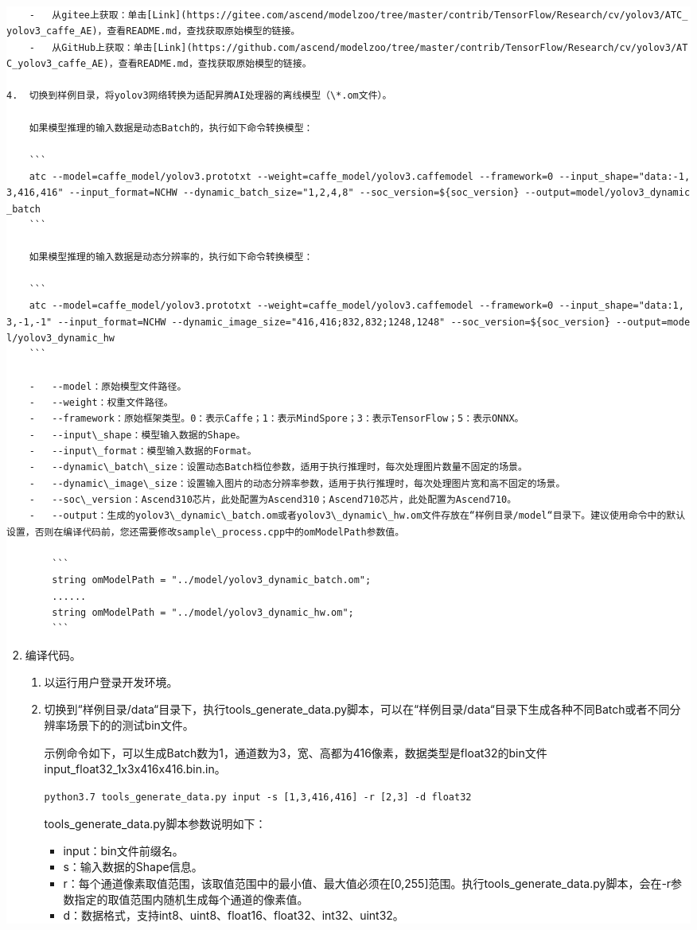         -   从gitee上获取：单击[Link](https://gitee.com/ascend/modelzoo/tree/master/contrib/TensorFlow/Research/cv/yolov3/ATC_yolov3_caffe_AE)，查看README.md，查找获取原始模型的链接。
        -   从GitHub上获取：单击[Link](https://github.com/ascend/modelzoo/tree/master/contrib/TensorFlow/Research/cv/yolov3/ATC_yolov3_caffe_AE)，查看README.md，查找获取原始模型的链接。

    4.  切换到样例目录，将yolov3网络转换为适配昇腾AI处理器的离线模型（\*.om文件）。

        如果模型推理的输入数据是动态Batch的，执行如下命令转换模型：

        ```
        atc --model=caffe_model/yolov3.prototxt --weight=caffe_model/yolov3.caffemodel --framework=0 --input_shape="data:-1,3,416,416" --input_format=NCHW --dynamic_batch_size="1,2,4,8" --soc_version=${soc_version} --output=model/yolov3_dynamic_batch 
        ```

        如果模型推理的输入数据是动态分辨率的，执行如下命令转换模型：

        ```
        atc --model=caffe_model/yolov3.prototxt --weight=caffe_model/yolov3.caffemodel --framework=0 --input_shape="data:1,3,-1,-1" --input_format=NCHW --dynamic_image_size="416,416;832,832;1248,1248" --soc_version=${soc_version} --output=model/yolov3_dynamic_hw 
        ```

        -   --model：原始模型文件路径。
        -   --weight：权重文件路径。
        -   --framework：原始框架类型。0：表示Caffe；1：表示MindSpore；3：表示TensorFlow；5：表示ONNX。
        -   --input\_shape：模型输入数据的Shape。
        -   --input\_format：模型输入数据的Format。
        -   --dynamic\_batch\_size：设置动态Batch档位参数，适用于执行推理时，每次处理图片数量不固定的场景。
        -   --dynamic\_image\_size：设置输入图片的动态分辨率参数，适用于执行推理时，每次处理图片宽和高不固定的场景。
        -   --soc\_version：Ascend310芯片，此处配置为Ascend310；Ascend710芯片，此处配置为Ascend710。
        -   --output：生成的yolov3\_dynamic\_batch.om或者yolov3\_dynamic\_hw.om文件存放在“样例目录/model“目录下。建议使用命令中的默认设置，否则在编译代码前，您还需要修改sample\_process.cpp中的omModelPath参数值。

            ```
            string omModelPath = "../model/yolov3_dynamic_batch.om";
            ......
            string omModelPath = "../model/yolov3_dynamic_hw.om";
            ```



2.  编译代码。
    1.  以运行用户登录开发环境。
    2.  切换到“样例目录/data“目录下，执行tools\_generate\_data.py脚本，可以在“样例目录/data“目录下生成各种不同Batch或者不同分辨率场景下的的测试bin文件。

        示例命令如下，可以生成Batch数为1，通道数为3，宽、高都为416像素，数据类型是float32的bin文件input\_float32\_1x3x416x416.bin.in。

        ```
        python3.7 tools_generate_data.py input -s [1,3,416,416] -r [2,3] -d float32
        ```

        tools\_generate\_data.py脚本参数说明如下：

        -   input：bin文件前缀名。
        -   s：输入数据的Shape信息。
        -   r：每个通道像素取值范围，该取值范围中的最小值、最大值必须在\[0,255\]范围。执行tools\_generate\_data.py脚本，会在-r参数指定的取值范围内随机生成每个通道的像素值。
        -   d：数据格式，支持int8、uint8、float16、float32、int32、uint32。
